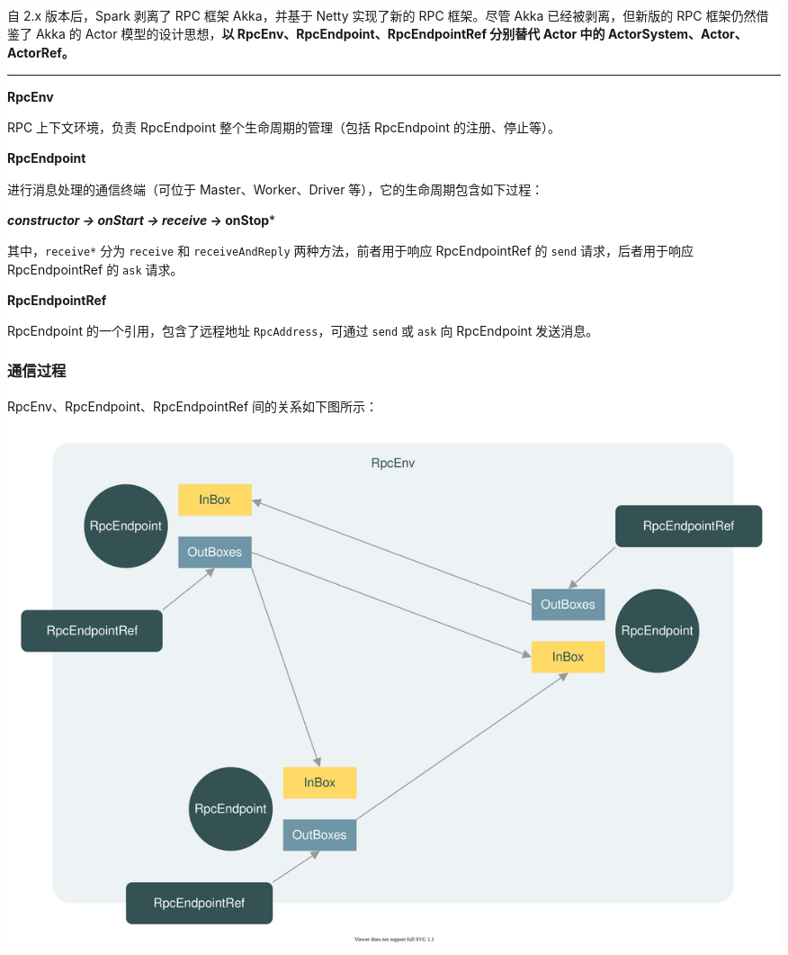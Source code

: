 自 2.x 版本后，Spark 剥离了 RPC 框架 Akka，并基于 Netty 实现了新的 RPC 框架。尽管 Akka 已经被剥离，但新版的 RPC 框架仍然借鉴了 Akka 的 Actor 模型的设计思想，**以 RpcEnv、RpcEndpoint、RpcEndpointRef 分别替代 Actor 中的 ActorSystem、Actor、ActorRef。**

---

**RpcEnv**

RPC 上下文环境，负责 RpcEndpoint 整个生命周期的管理（包括 RpcEndpoint 的注册、停止等）。

**RpcEndpoint**

进行消息处理的通信终端（可位于 Master、Worker、Driver 等），它的生命周期包含如下过程：

***constructor → onStart → receive* → onStop***

其中，`receive*` 分为 `receive` 和 `receiveAndReply` 两种方法，前者用于响应 RpcEndpointRef 的 `send` 请求，后者用于响应 RpcEndpointRef 的 `ask` 请求。

**RpcEndpointRef**

RpcEndpoint 的一个引用，包含了远程地址 `RpcAddress`，可通过 `send` 或 `ask` 向 RpcEndpoint 发送消息。

### 通信过程

RpcEnv、RpcEndpoint、RpcEndpointRef 间的关系如下图所示：

![](image/rpc.svg)

